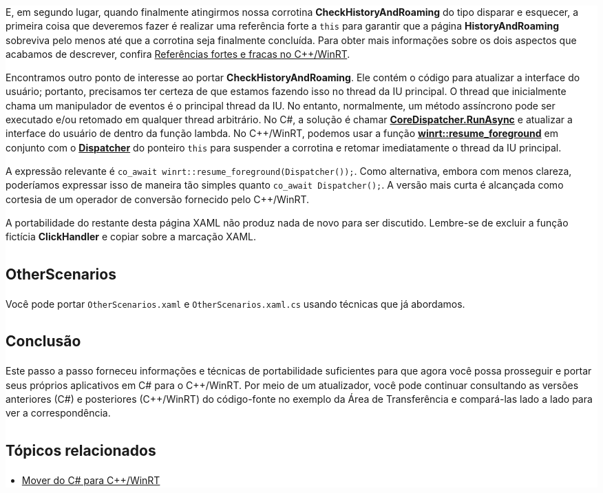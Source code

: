 E, em segundo lugar, quando finalmente atingirmos nossa corrotina **CheckHistoryAndRoaming** do tipo disparar e esquecer, a primeira coisa que deveremos fazer é realizar uma referência forte a `this` para garantir que a página **HistoryAndRoaming** sobreviva pelo menos até que a corrotina seja finalmente concluída. Para obter mais informações sobre os dois aspectos que acabamos de descrever, confira [Referências fortes e fracas no C++/WinRT](/windows/uwp/cpp-and-winrt-apis/weak-references).

Encontramos outro ponto de interesse ao portar **CheckHistoryAndRoaming**. Ele contém o código para atualizar a interface do usuário; portanto, precisamos ter certeza de que estamos fazendo isso no thread da IU principal. O thread que inicialmente chama um manipulador de eventos é o principal thread da IU. No entanto, normalmente, um método assíncrono pode ser executado e/ou retomado em qualquer thread arbitrário. No C#, a solução é chamar [**CoreDispatcher.RunAsync**](/uwp/api/windows.ui.core.coredispatcher.runasync) e atualizar a interface do usuário de dentro da função lambda. No C++/WinRT, podemos usar a função [**winrt::resume_foreground**](/uwp/cpp-ref-for-winrt/resume-foreground) em conjunto com o [**Dispatcher**](/uwp/api/windows.ui.xaml.dependencyobject.dispatcher) do ponteiro `this` para suspender a corrotina e retomar imediatamente o thread da IU principal.

A expressão relevante é `co_await winrt::resume_foreground(Dispatcher());`. Como alternativa, embora com menos clareza, poderíamos expressar isso de maneira tão simples quanto `co_await Dispatcher();`. A versão mais curta é alcançada como cortesia de um operador de conversão fornecido pelo C++/WinRT.

A portabilidade do restante desta página XAML não produz nada de novo para ser discutido. Lembre-se de excluir a função fictícia **ClickHandler** e copiar sobre a marcação XAML.

## <a name="otherscenarios"></a>**OtherScenarios**

Você pode portar `OtherScenarios.xaml` e `OtherScenarios.xaml.cs` usando técnicas que já abordamos.

## <a name="conclusion"></a>Conclusão

Este passo a passo forneceu informações e técnicas de portabilidade suficientes para que agora você possa prosseguir e portar seus próprios aplicativos em C# para o C++/WinRT. Por meio de um atualizador, você pode continuar consultando as versões anteriores (C#) e posteriores (C++/WinRT) do código-fonte no exemplo da Área de Transferência e compará-las lado a lado para ver a correspondência.

## <a name="related-topics"></a>Tópicos relacionados
* [Mover do C# para C++/WinRT](/windows/uwp/cpp-and-winrt-apis/move-to-winrt-from-csharp)

